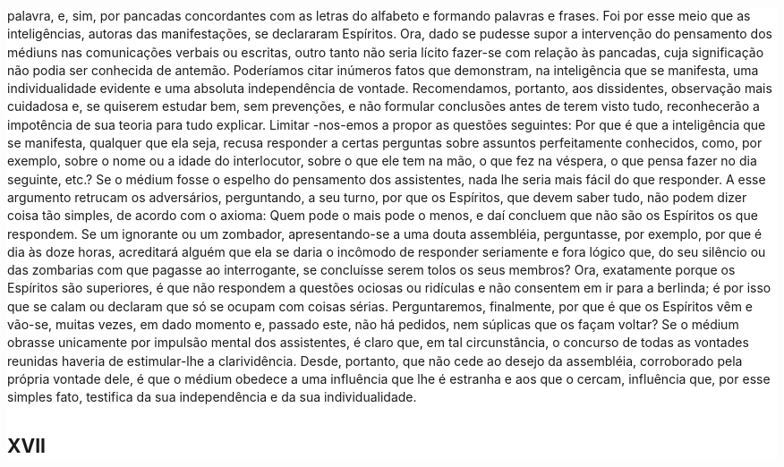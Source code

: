 palavra, e, sim, por pancadas concordantes com as letras do alfabeto e formando palavras e frases. Foi por esse meio que as inteligências, autoras das manifestações, se declararam Espíritos. Ora, dado se pudesse supor a intervenção do pensamento dos médiuns nas comunicações verbais ou escritas, outro tanto não seria lícito fazer-se com relação às pancadas, cuja significação não podia ser conhecida de antemão. Poderíamos citar inúmeros fatos que demonstram, na inteligência que se manifesta, uma individualidade evidente e uma absoluta independência de vontade. Recomendamos, portanto, aos dissidentes, observação mais cuidadosa e, se quiserem estudar bem, sem prevenções, e não formular conclusões antes de terem visto tudo, reconhecerão a impotência de sua teoria para tudo explicar. Limitar -nos-emos a propor as questões seguintes: Por que é que a inteligência que se manifesta, qualquer que ela seja, recusa responder a certas perguntas sobre assuntos perfeitamente conhecidos, como, por exemplo, sobre o nome  ou a idade do interlocutor, sobre o que ele tem na mão, o que fez na véspera, o que pensa fazer no dia seguinte, etc.? Se o médium fosse o espelho do pensamento dos assistentes, nada lhe seria mais fácil do que responder. A esse argumento retrucam os adversários, perguntando, a seu turno, por que os Espíritos, que devem saber tudo, não podem dizer coisa tão simples, de acordo com o axioma: Quem pode o mais pode o menos, e daí concluem que não são os Espíritos os que respondem. Se um ignorante ou um zombador, apresentando-se a uma douta assembléia, perguntasse, por exemplo, por que é dia às doze horas, acreditará alguém que ela se daria o incômodo de responder seriamente e fora lógico que, do seu silêncio ou das zombarias com que pagasse ao interrogante, se concluísse serem tolos os seus membros? Ora, exatamente porque os Espíritos são superiores, é que não respondem a questões ociosas ou ridículas e não consentem em ir para a berlinda; é por isso que se calam ou declaram que só se ocupam com coisas sérias. Perguntaremos, finalmente, por que é que os Espíritos vêm e vão-se, muitas vezes, em dado momento e, passado este, não há pedidos, nem súplicas que os façam voltar? Se o médium obrasse unicamente por impulsão mental dos assistentes, é claro que, em tal circunstância, o concurso de todas as vontades reunidas haveria de estimular-lhe a clarividência. Desde, portanto, que não cede ao desejo da assembléia, corroborado pela própria vontade dele, é que o médium obedece a uma influência que lhe é estranha e aos que o cercam, influência que, por esse simples fato, testifica da sua independência e da sua individualidade. 

## XVII